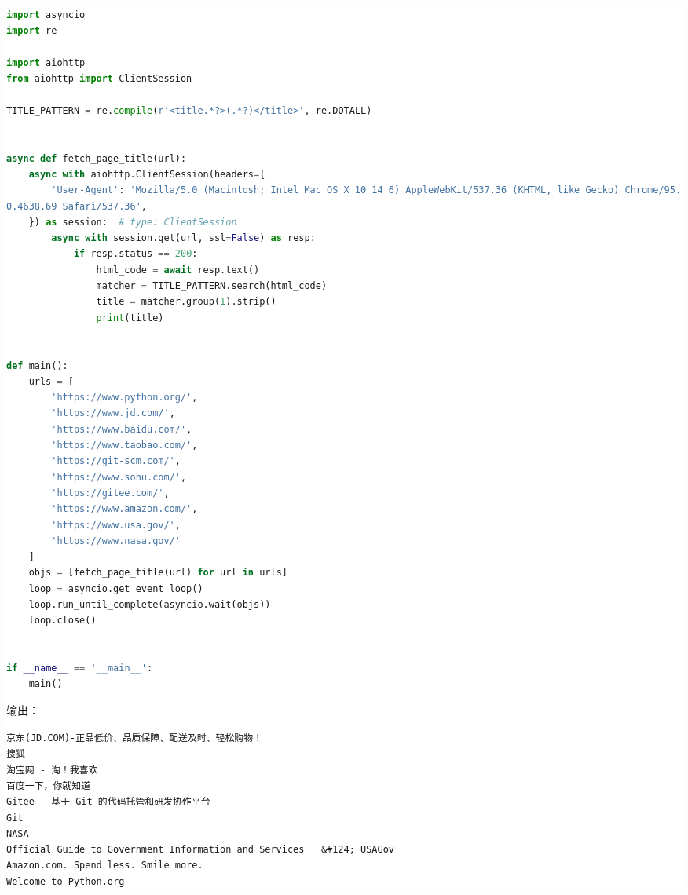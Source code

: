 ```Python
import asyncio
import re

import aiohttp
from aiohttp import ClientSession

TITLE_PATTERN = re.compile(r'<title.*?>(.*?)</title>', re.DOTALL)


async def fetch_page_title(url):
    async with aiohttp.ClientSession(headers={
        'User-Agent': 'Mozilla/5.0 (Macintosh; Intel Mac OS X 10_14_6) AppleWebKit/537.36 (KHTML, like Gecko) Chrome/95.0.4638.69 Safari/537.36',
    }) as session:  # type: ClientSession
        async with session.get(url, ssl=False) as resp:
            if resp.status == 200:
                html_code = await resp.text()
                matcher = TITLE_PATTERN.search(html_code)
                title = matcher.group(1).strip()
                print(title)


def main():
    urls = [
        'https://www.python.org/',
        'https://www.jd.com/',
        'https://www.baidu.com/',
        'https://www.taobao.com/',
        'https://git-scm.com/',
        'https://www.sohu.com/',
        'https://gitee.com/',
        'https://www.amazon.com/',
        'https://www.usa.gov/',
        'https://www.nasa.gov/'
    ]
    objs = [fetch_page_title(url) for url in urls]
    loop = asyncio.get_event_loop()
    loop.run_until_complete(asyncio.wait(objs))
    loop.close()


if __name__ == '__main__':
    main()
```

输出：

```
京东(JD.COM)-正品低价、品质保障、配送及时、轻松购物！
搜狐
淘宝网 - 淘！我喜欢
百度一下，你就知道
Gitee - 基于 Git 的代码托管和研发协作平台
Git
NASA
Official Guide to Government Information and Services   &#124; USAGov
Amazon.com. Spend less. Smile more.
Welcome to Python.org
```
